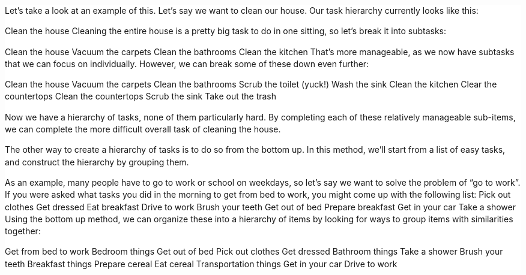 Let’s take a look at an example of this. Let’s say we want to clean our house. Our task hierarchy currently looks like this:

Clean the house
Cleaning the entire house is a pretty big task to do in one sitting, so let’s break it into subtasks:

Clean the house
Vacuum the carpets
Clean the bathrooms
Clean the kitchen
That’s more manageable, as we now have subtasks that we can focus on individually. However, we can break some of these down even further:

Clean the house
Vacuum the carpets
Clean the bathrooms
    Scrub the toilet (yuck!)
    Wash the sink
Clean the kitchen
    Clear the countertops
    Clean the countertops
    Scrub the sink
    Take out the trash

Now we have a hierarchy of tasks, none of them particularly hard. By completing each of these relatively manageable sub-items, we can complete the more difficult overall task of cleaning the house.

The other way to create a hierarchy of tasks is to do so from the bottom up. In this method, we’ll start from a list of easy tasks, and construct the hierarchy by grouping them.

As an example, many people have to go to work or school on weekdays, so let’s say we want to solve the problem of “go to work”. If you were asked what tasks you did in the morning to get from bed to work, you might come up with the following list:
Pick out clothes
Get dressed
Eat breakfast
Drive to work
Brush your teeth
Get out of bed
Prepare breakfast
Get in your car
Take a shower
Using the bottom up method, we can organize these into a hierarchy of items by looking for ways to group items with similarities together:

Get from bed to work
    Bedroom things
        Get out of bed
        Pick out clothes
        Get dressed
    Bathroom things
        Take a shower
        Brush your teeth
    Breakfast things
        Prepare cereal
        Eat cereal
    Transportation things
        Get in your car
        Drive to work
